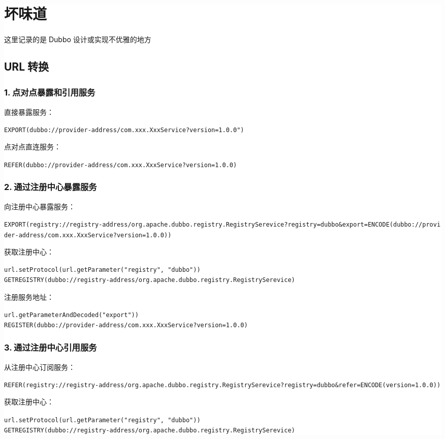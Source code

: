 # 坏味道

这里记录的是 Dubbo 设计或实现不优雅的地方

## URL 转换

### 1. 点对点暴露和引用服务

直接暴露服务：

```fallback
EXPORT(dubbo://provider-address/com.xxx.XxxService?version=1.0.0")
```

点对点直连服务：

```fallback
REFER(dubbo://provider-address/com.xxx.XxxService?version=1.0.0)
```

### 2. 通过注册中心暴露服务

向注册中心暴露服务：

```fallback
EXPORT(registry://registry-address/org.apache.dubbo.registry.RegistrySerevice?registry=dubbo&export=ENCODE(dubbo://provider-address/com.xxx.XxxService?version=1.0.0))
```

获取注册中心：

```fallback
url.setProtocol(url.getParameter("registry", "dubbo"))
GETREGISTRY(dubbo://registry-address/org.apache.dubbo.registry.RegistrySerevice)
```

注册服务地址：

```fallback
url.getParameterAndDecoded("export"))
REGISTER(dubbo://provider-address/com.xxx.XxxService?version=1.0.0)
```

### 3. 通过注册中心引用服务

从注册中心订阅服务：

```fallback
REFER(registry://registry-address/org.apache.dubbo.registry.RegistrySerevice?registry=dubbo&refer=ENCODE(version=1.0.0))
```

获取注册中心：

```fallback
url.setProtocol(url.getParameter("registry", "dubbo"))
GETREGISTRY(dubbo://registry-address/org.apache.dubbo.registry.RegistrySerevice)
```
